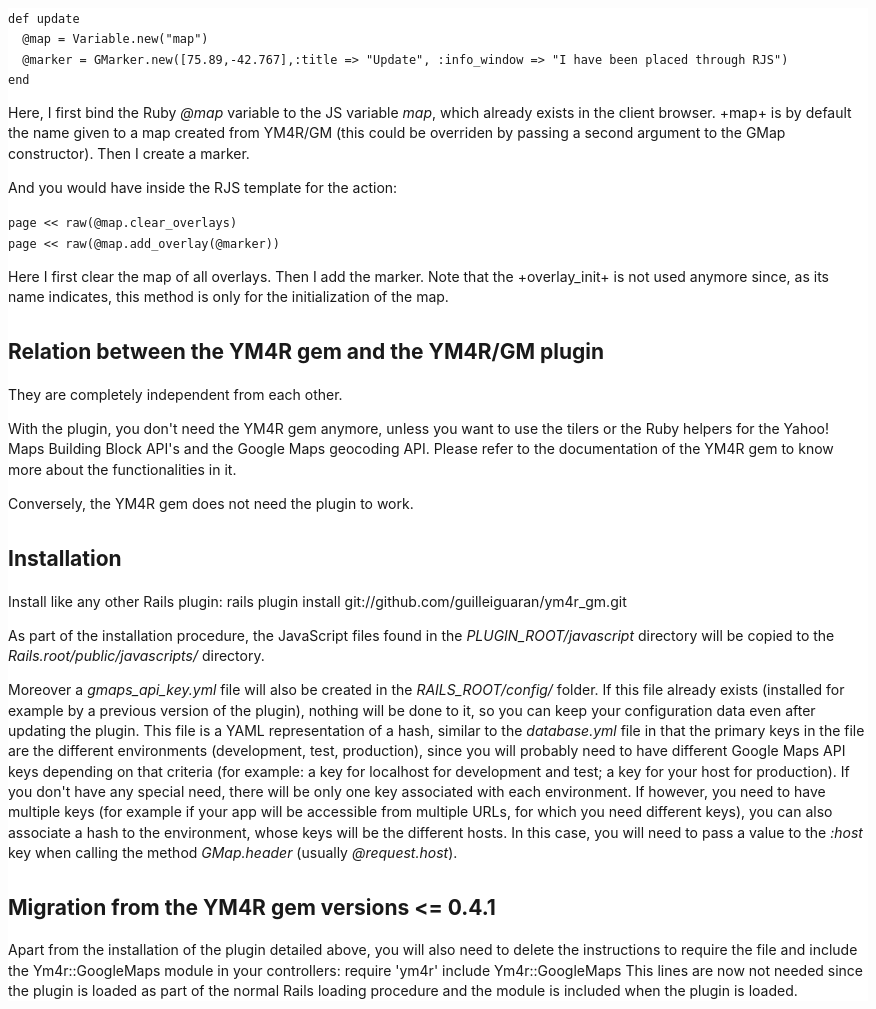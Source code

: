     def update
      @map = Variable.new("map")
      @marker = GMarker.new([75.89,-42.767],:title => "Update", :info_window => "I have been placed through RJS")
    end

Here, I first bind the Ruby *@map* variable to the JS variable *map*, which already exists in the client browser. +map+ is by default the name given to a map created from YM4R/GM (this could be overriden by passing a second argument to the GMap constructor). Then I create a marker.

And you would have inside the RJS template for the action:

    page << raw(@map.clear_overlays)
    page << raw(@map.add_overlay(@marker))

Here I first clear the map of all overlays. Then I add the marker. Note that the +overlay_init+ is not used anymore since, as its name indicates, this method is only for the initialization of the map.


## Relation between the YM4R gem and the YM4R/GM plugin
They are completely independent from each other.

With the plugin, you don't need the YM4R gem anymore, unless you want to use the tilers or the Ruby helpers for the Yahoo! Maps Building Block API's and the Google Maps geocoding API. Please refer to the documentation of the YM4R gem to know more about the functionalities in it.

Conversely, the YM4R gem does not need the plugin to work.


## Installation
Install like any other Rails plugin:
	rails plugin install git://github.com/guilleiguaran/ym4r_gm.git

As part of the installation procedure, the JavaScript files found in the *PLUGIN_ROOT/javascript* directory will be copied to the *Rails.root/public/javascripts/* directory. 

Moreover a *gmaps_api_key.yml* file will also be created in the *RAILS_ROOT/config/* folder. If this file already exists (installed for example by a previous version of the plugin), nothing will be done to it, so you can keep your configuration data even after updating the plugin. This file is a YAML representation of a hash, similar to the *database.yml* file in that the primary keys in the file are the different environments (development, test, production), since you will probably need to have different Google Maps API keys depending on that criteria (for example: a key for localhost for development and test; a key for your host for production). If you don't have any special need, there will be only one key associated with each environment. If however, you need to have multiple keys (for example if your app will be accessible from multiple URLs, for which you need different keys), you can also associate a hash to the environment, whose keys will be the different hosts. In this case, you will need to pass a value to the *:host* key when calling the method *GMap.header* (usually *@request.host*).


## Migration from the YM4R gem versions <= 0.4.1
Apart from the installation of the plugin detailed above, you will also need to delete the instructions to require the file and include the Ym4r::GoogleMaps module in your controllers:
	require 'ym4r'
	include Ym4r::GoogleMaps
This lines are now not needed since the plugin is loaded as part of the normal Rails loading procedure and the module is included when the plugin is loaded.
